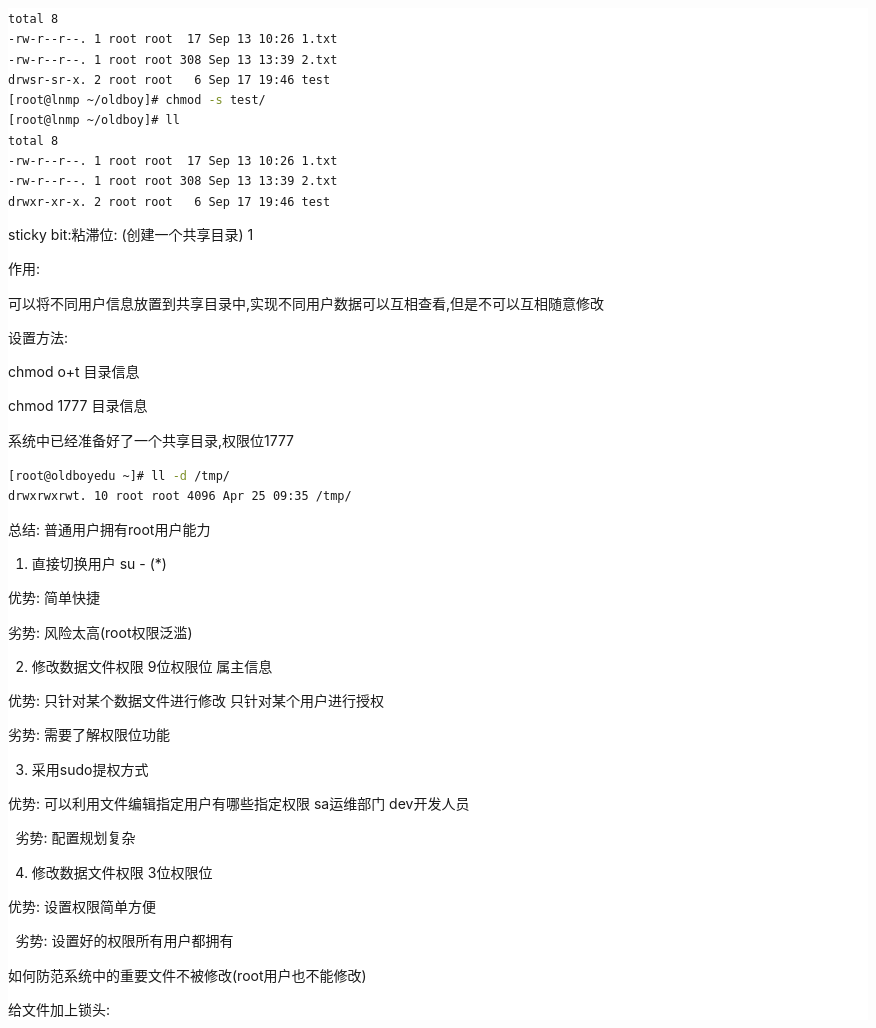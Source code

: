 ```bash
total 8
-rw-r--r--. 1 root root  17 Sep 13 10:26 1.txt
-rw-r--r--. 1 root root 308 Sep 13 13:39 2.txt
drwsr-sr-x. 2 root root   6 Sep 17 19:46 test
[root@lnmp ~/oldboy]# chmod -s test/
[root@lnmp ~/oldboy]# ll
total 8
-rw-r--r--. 1 root root  17 Sep 13 10:26 1.txt
-rw-r--r--. 1 root root 308 Sep 13 13:39 2.txt
drwxr-xr-x. 2 root root   6 Sep 17 19:46 test

```

sticky bit:粘滞位: (创建一个共享目录) 1

作用: 

可以将不同用户信息放置到共享目录中,实现不同用户数据可以互相查看,但是不可以互相随意修改

设置方法:

chmod o+t 目录信息

chmod 1777 目录信息

系统中已经准备好了一个共享目录,权限位1777

```bash
[root@oldboyedu ~]# ll -d /tmp/
drwxrwxrwt. 10 root root 4096 Apr 25 09:35 /tmp/
```

总结: 普通用户拥有root用户能力

01. 直接切换用户 su - (*)

  优势: 简单快捷

  劣势: 风险太高(root权限泛滥)

2. 修改数据文件权限 9位权限位 属主信息

  优势: 只针对某个数据文件进行修改 只针对某个用户进行授权

  劣势: 需要了解权限位功能

3. 采用sudo提权方式

  优势: 可以利用文件编辑指定用户有哪些指定权限 sa运维部门 dev开发人员

​     劣势: 配置规划复杂

4. 修改数据文件权限 3位权限位

  优势: 设置权限简单方便

​     劣势: 设置好的权限所有用户都拥有

如何防范系统中的重要文件不被修改(root用户也不能修改)

给文件加上锁头: 
